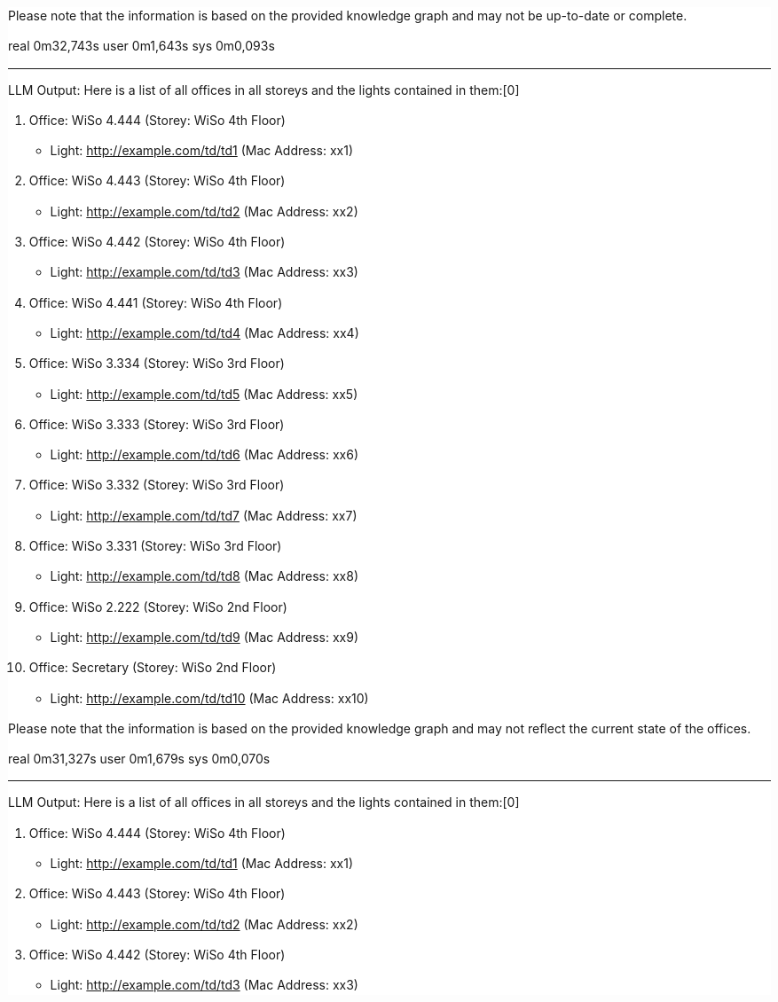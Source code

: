 Please note that the information is based on the provided knowledge graph and may not be up-to-date or complete.

real    0m32,743s
user    0m1,643s
sys     0m0,093s

-------------------------------------------------------------------------
LLM Output: Here is a list of all offices in all storeys and the lights contained in them:[0]

1. Office: WiSo 4.444 (Storey: WiSo 4th Floor)
   - Light: http://example.com/td/td1 (Mac Address: xx1)

2. Office: WiSo 4.443 (Storey: WiSo 4th Floor)
   - Light: http://example.com/td/td2 (Mac Address: xx2)

3. Office: WiSo 4.442 (Storey: WiSo 4th Floor)
   - Light: http://example.com/td/td3 (Mac Address: xx3)

4. Office: WiSo 4.441 (Storey: WiSo 4th Floor)
   - Light: http://example.com/td/td4 (Mac Address: xx4)

5. Office: WiSo 3.334 (Storey: WiSo 3rd Floor)
   - Light: http://example.com/td/td5 (Mac Address: xx5)

6. Office: WiSo 3.333 (Storey: WiSo 3rd Floor)
   - Light: http://example.com/td/td6 (Mac Address: xx6)

7. Office: WiSo 3.332 (Storey: WiSo 3rd Floor)
   - Light: http://example.com/td/td7 (Mac Address: xx7)

8. Office: WiSo 3.331 (Storey: WiSo 3rd Floor)
   - Light: http://example.com/td/td8 (Mac Address: xx8)

9. Office: WiSo 2.222 (Storey: WiSo 2nd Floor)
   - Light: http://example.com/td/td9 (Mac Address: xx9)

10. Office: Secretary (Storey: WiSo 2nd Floor)
    - Light: http://example.com/td/td10 (Mac Address: xx10)

Please note that the information is based on the provided knowledge graph and may not reflect the current state of the offices.

real    0m31,327s
user    0m1,679s
sys     0m0,070s

-------------------------------------------------------------------------
LLM Output: Here is a list of all offices in all storeys and the lights contained in them:[0]

1. Office: WiSo 4.444 (Storey: WiSo 4th Floor)
   - Light: http://example.com/td/td1 (Mac Address: xx1)

2. Office: WiSo 4.443 (Storey: WiSo 4th Floor)
   - Light: http://example.com/td/td2 (Mac Address: xx2)

3. Office: WiSo 4.442 (Storey: WiSo 4th Floor)
   - Light: http://example.com/td/td3 (Mac Address: xx3)
